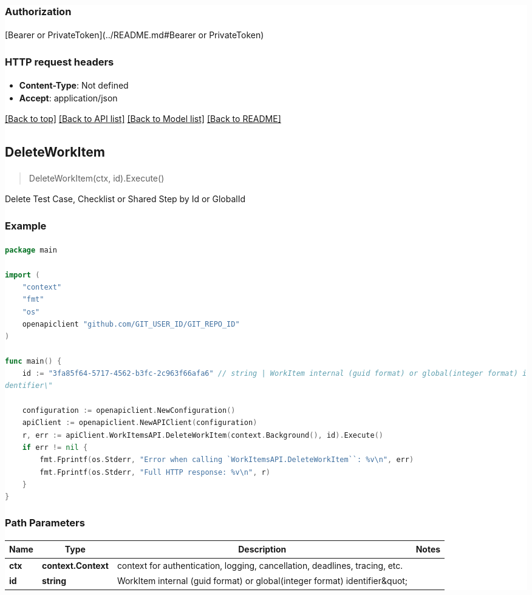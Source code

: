 ### Authorization

[Bearer or PrivateToken](../README.md#Bearer or PrivateToken)

### HTTP request headers

- **Content-Type**: Not defined
- **Accept**: application/json

[[Back to top]](#) [[Back to API list]](../README.md#documentation-for-api-endpoints)
[[Back to Model list]](../README.md#documentation-for-models)
[[Back to README]](../README.md)


## DeleteWorkItem

> DeleteWorkItem(ctx, id).Execute()

Delete Test Case, Checklist or Shared Step by Id or GlobalId



### Example

```go
package main

import (
	"context"
	"fmt"
	"os"
	openapiclient "github.com/GIT_USER_ID/GIT_REPO_ID"
)

func main() {
	id := "3fa85f64-5717-4562-b3fc-2c963f66afa6" // string | WorkItem internal (guid format) or global(integer format) identifier\"

	configuration := openapiclient.NewConfiguration()
	apiClient := openapiclient.NewAPIClient(configuration)
	r, err := apiClient.WorkItemsAPI.DeleteWorkItem(context.Background(), id).Execute()
	if err != nil {
		fmt.Fprintf(os.Stderr, "Error when calling `WorkItemsAPI.DeleteWorkItem``: %v\n", err)
		fmt.Fprintf(os.Stderr, "Full HTTP response: %v\n", r)
	}
}
```

### Path Parameters


Name | Type | Description  | Notes
------------- | ------------- | ------------- | -------------
**ctx** | **context.Context** | context for authentication, logging, cancellation, deadlines, tracing, etc.
**id** | **string** | WorkItem internal (guid format) or global(integer format) identifier\&quot; | 
